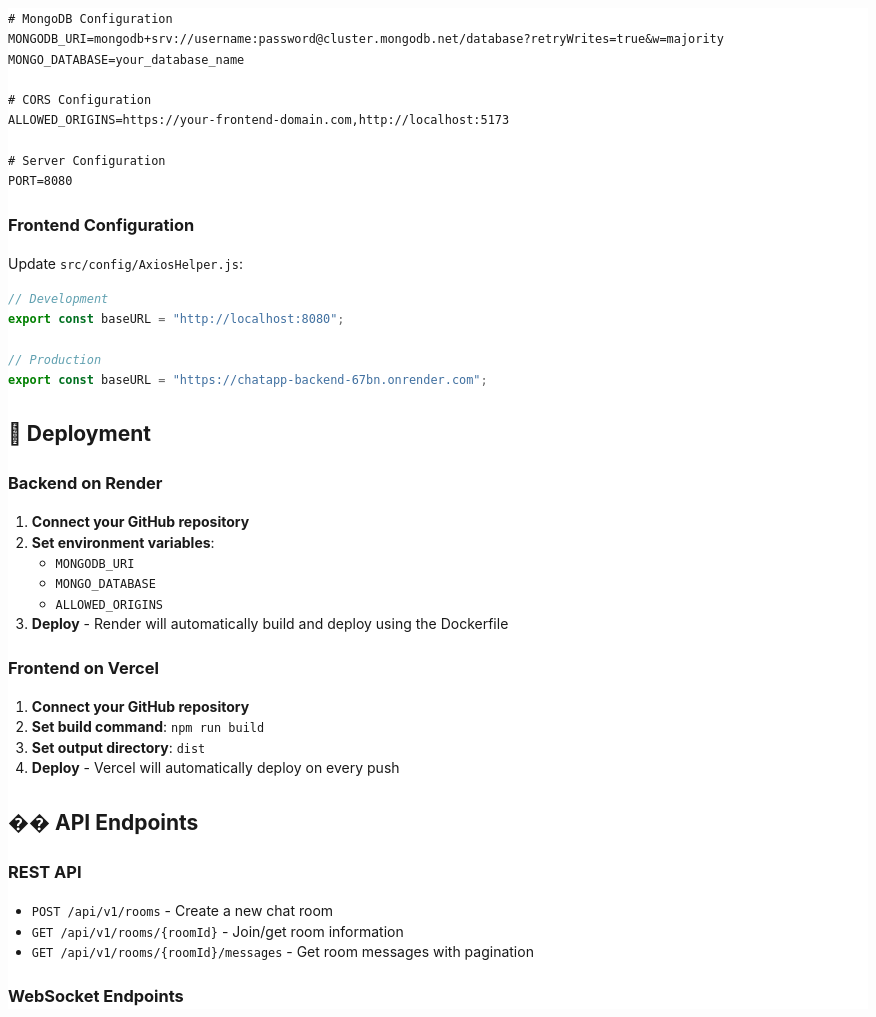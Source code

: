 ```properties
# MongoDB Configuration
MONGODB_URI=mongodb+srv://username:password@cluster.mongodb.net/database?retryWrites=true&w=majority
MONGO_DATABASE=your_database_name

# CORS Configuration
ALLOWED_ORIGINS=https://your-frontend-domain.com,http://localhost:5173

# Server Configuration
PORT=8080
```

### Frontend Configuration

Update `src/config/AxiosHelper.js`:

```javascript
// Development
export const baseURL = "http://localhost:8080";

// Production
export const baseURL = "https://chatapp-backend-67bn.onrender.com";
```

## 🚀 Deployment

### Backend on Render

1. **Connect your GitHub repository**
2. **Set environment variables**:
   - `MONGODB_URI`
   - `MONGO_DATABASE`
   - `ALLOWED_ORIGINS`
3. **Deploy** - Render will automatically build and deploy using the Dockerfile

### Frontend on Vercel

1. **Connect your GitHub repository**
2. **Set build command**: `npm run build`
3. **Set output directory**: `dist`
4. **Deploy** - Vercel will automatically deploy on every push

## �� API Endpoints

### REST API

- `POST /api/v1/rooms` - Create a new chat room
- `GET /api/v1/rooms/{roomId}` - Join/get room information
- `GET /api/v1/rooms/{roomId}/messages` - Get room messages with pagination

### WebSocket Endpoints
